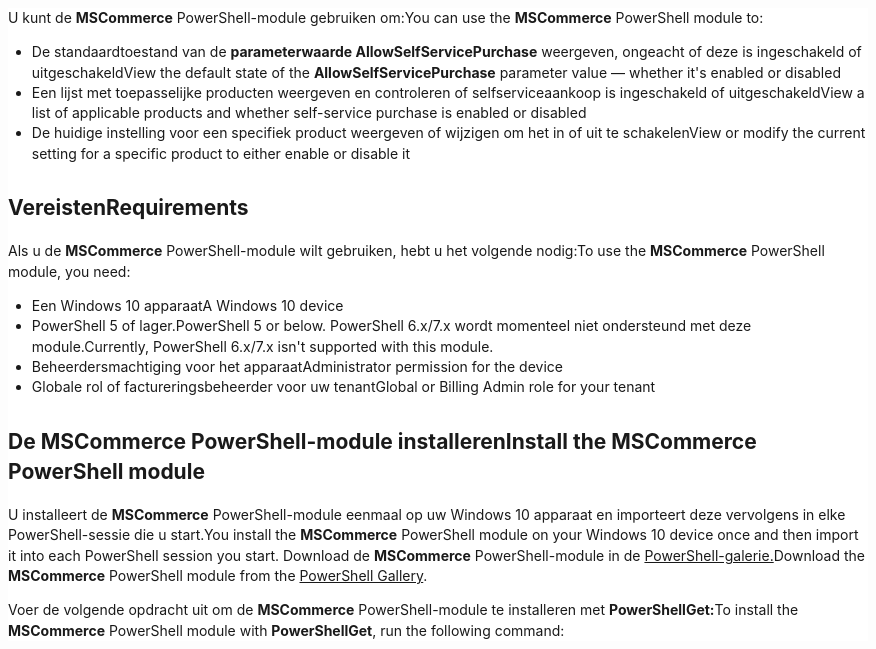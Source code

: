 <span data-ttu-id="c5393-106">U kunt de **MSCommerce** PowerShell-module gebruiken om:</span><span class="sxs-lookup"><span data-stu-id="c5393-106">You can use the **MSCommerce** PowerShell module to:</span></span>

- <span data-ttu-id="c5393-107">De standaardtoestand van de **parameterwaarde AllowSelfServicePurchase** weergeven, ongeacht of deze is ingeschakeld of uitgeschakeld</span><span class="sxs-lookup"><span data-stu-id="c5393-107">View the default state of the **AllowSelfServicePurchase** parameter value — whether it's enabled or disabled</span></span>
- <span data-ttu-id="c5393-108">Een lijst met toepasselijke producten weergeven en controleren of selfserviceaankoop is ingeschakeld of uitgeschakeld</span><span class="sxs-lookup"><span data-stu-id="c5393-108">View a list of applicable products and whether self-service purchase is enabled or disabled</span></span>
- <span data-ttu-id="c5393-109">De huidige instelling voor een specifiek product weergeven of wijzigen om het in of uit te schakelen</span><span class="sxs-lookup"><span data-stu-id="c5393-109">View or modify the current setting for a specific product to either enable or disable it</span></span>

## <a name="requirements"></a><span data-ttu-id="c5393-110">Vereisten</span><span class="sxs-lookup"><span data-stu-id="c5393-110">Requirements</span></span>

<span data-ttu-id="c5393-111">Als u de **MSCommerce** PowerShell-module wilt gebruiken, hebt u het volgende nodig:</span><span class="sxs-lookup"><span data-stu-id="c5393-111">To use the **MSCommerce** PowerShell module, you need:</span></span>

- <span data-ttu-id="c5393-112">Een Windows 10 apparaat</span><span class="sxs-lookup"><span data-stu-id="c5393-112">A Windows 10 device</span></span>
- <span data-ttu-id="c5393-113">PowerShell 5 of lager.</span><span class="sxs-lookup"><span data-stu-id="c5393-113">PowerShell 5 or below.</span></span> <span data-ttu-id="c5393-114">PowerShell 6.x/7.x wordt momenteel niet ondersteund met deze module.</span><span class="sxs-lookup"><span data-stu-id="c5393-114">Currently, PowerShell 6.x/7.x isn't supported with this module.</span></span>
- <span data-ttu-id="c5393-115">Beheerdersmachtiging voor het apparaat</span><span class="sxs-lookup"><span data-stu-id="c5393-115">Administrator permission for the device</span></span>
- <span data-ttu-id="c5393-116">Globale rol of factureringsbeheerder voor uw tenant</span><span class="sxs-lookup"><span data-stu-id="c5393-116">Global or Billing Admin role for your tenant</span></span>

## <a name="install-the-mscommerce-powershell-module"></a><span data-ttu-id="c5393-117">De MSCommerce PowerShell-module installeren</span><span class="sxs-lookup"><span data-stu-id="c5393-117">Install the MSCommerce PowerShell module</span></span>

<span data-ttu-id="c5393-118">U installeert de **MSCommerce** PowerShell-module eenmaal op uw Windows 10 apparaat en importeert deze vervolgens in elke PowerShell-sessie die u start.</span><span class="sxs-lookup"><span data-stu-id="c5393-118">You install the **MSCommerce** PowerShell module on your Windows 10 device once and then import it into each PowerShell session you start.</span></span> <span data-ttu-id="c5393-119">Download de **MSCommerce** PowerShell-module in de [PowerShell-galerie.](https://aka.ms/allowselfservicepurchase-powershell-gallery)</span><span class="sxs-lookup"><span data-stu-id="c5393-119">Download the **MSCommerce** PowerShell module from the [PowerShell Gallery](https://aka.ms/allowselfservicepurchase-powershell-gallery).</span></span>

<span data-ttu-id="c5393-120">Voer de volgende opdracht uit om de **MSCommerce** PowerShell-module te installeren met **PowerShellGet:**</span><span class="sxs-lookup"><span data-stu-id="c5393-120">To install the **MSCommerce** PowerShell module with **PowerShellGet**, run the following command:</span></span>

